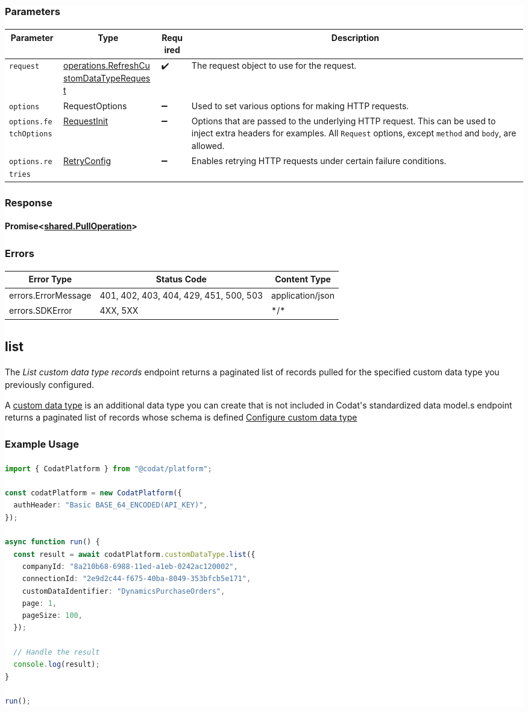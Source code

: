 ### Parameters

| Parameter                                                                                                                                                                      | Type                                                                                                                                                                           | Required                                                                                                                                                                       | Description                                                                                                                                                                    |
| ------------------------------------------------------------------------------------------------------------------------------------------------------------------------------ | ------------------------------------------------------------------------------------------------------------------------------------------------------------------------------ | ------------------------------------------------------------------------------------------------------------------------------------------------------------------------------ | ------------------------------------------------------------------------------------------------------------------------------------------------------------------------------ |
| `request`                                                                                                                                                                      | [operations.RefreshCustomDataTypeRequest](../../sdk/models/operations/refreshcustomdatatyperequest.md)                                                                         | :heavy_check_mark:                                                                                                                                                             | The request object to use for the request.                                                                                                                                     |
| `options`                                                                                                                                                                      | RequestOptions                                                                                                                                                                 | :heavy_minus_sign:                                                                                                                                                             | Used to set various options for making HTTP requests.                                                                                                                          |
| `options.fetchOptions`                                                                                                                                                         | [RequestInit](https://developer.mozilla.org/en-US/docs/Web/API/Request/Request#options)                                                                                        | :heavy_minus_sign:                                                                                                                                                             | Options that are passed to the underlying HTTP request. This can be used to inject extra headers for examples. All `Request` options, except `method` and `body`, are allowed. |
| `options.retries`                                                                                                                                                              | [RetryConfig](../../lib/utils/retryconfig.md)                                                                                                                                  | :heavy_minus_sign:                                                                                                                                                             | Enables retrying HTTP requests under certain failure conditions.                                                                                                               |

### Response

**Promise\<[shared.PullOperation](../../sdk/models/shared/pulloperation.md)\>**

### Errors

| Error Type                             | Status Code                            | Content Type                           |
| -------------------------------------- | -------------------------------------- | -------------------------------------- |
| errors.ErrorMessage                    | 401, 402, 403, 404, 429, 451, 500, 503 | application/json                       |
| errors.SDKError                        | 4XX, 5XX                               | \*/\*                                  |

## list

The *List custom data type records* endpoint returns a paginated list of records pulled for the specified custom data type you previously configured.

A [custom data type](https://docs.codat.io/using-the-api/custom-data) is an additional data type you can create that is not included in Codat's standardized data model.s endpoint returns a paginated list of records whose schema is defined [Configure custom data type](https://docs.codat.io/platform-api#/operations/configure-custom-data-type)

### Example Usage

```typescript
import { CodatPlatform } from "@codat/platform";

const codatPlatform = new CodatPlatform({
  authHeader: "Basic BASE_64_ENCODED(API_KEY)",
});

async function run() {
  const result = await codatPlatform.customDataType.list({
    companyId: "8a210b68-6988-11ed-a1eb-0242ac120002",
    connectionId: "2e9d2c44-f675-40ba-8049-353bfcb5e171",
    customDataIdentifier: "DynamicsPurchaseOrders",
    page: 1,
    pageSize: 100,
  });

  // Handle the result
  console.log(result);
}

run();
```
